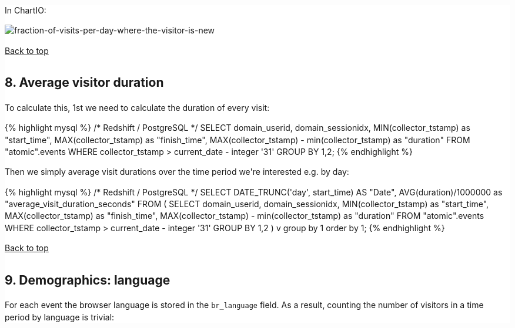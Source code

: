 In ChartIO:

![fraction-of-visits-per-day-where-the-visitor-is-new][fraction-of-visits-per-day-where-the-visitor-is-new]

[Back to top](#top)

<div class="html">
<a name="duration"><h2>8. Average visitor duration</h2></a>
</div>

To calculate this, 1st we need to calculate the duration of every visit:

{% highlight mysql %}
/* Redshift / PostgreSQL */
SELECT
domain_userid,
domain_sessionidx,
MIN(collector_tstamp) as "start_time",
MAX(collector_tstamp) as "finish_time",
MAX(collector_tstamp) - min(collector_tstamp) as "duration"
FROM "atomic".events
WHERE collector_tstamp > current_date - integer '31'
GROUP BY 1,2;
{% endhighlight %}

Then we simply average visit durations over the time period we're interested e.g. by day:

{% highlight mysql %}
/* Redshift / PostgreSQL */
SELECT
DATE_TRUNC('day', start_time) AS "Date",
AVG(duration)/1000000 as "average_visit_duration_seconds"
FROM (
	SELECT
	domain_userid,
	domain_sessionidx,
	MIN(collector_tstamp) as "start_time",
	MAX(collector_tstamp) as "finish_time",
	MAX(collector_tstamp) - min(collector_tstamp) as "duration"
	FROM "atomic".events
	WHERE collector_tstamp > current_date - integer '31'
	GROUP BY 1,2
) v
group by 1
order by 1;
{% endhighlight %}

[Back to top](#top)

<div class="html">
<a name="language"><h2>9. Demographics: language</h2></a>
</div>

For each event the browser language is stored in the `br_language` field. As a result, counting the number of visitors in a time period by language is trivial:


[page-ping]: /blog/2012/12/26/snowplow-0.6.5-released/
[measure-user-engagement]: /analytics/customer-analytics/user-engagement.html
[uniques-by-day]: /assets/img/analytics/basic-recipes/uniques-by-day-chartio.png
[visits-by-day]: /assets/img/analytics/basic-recipes/visits-by-day-chartio.png
[pageviews-by-day]: /assets/img/analytics/basic-recipes/pageviews-by-day-chartio.png
[events-by-day]: /assets/img/analytics/basic-recipes/events-by-day-chartio.png
[avg-pvs-per-visit-per-week-chartio]: /assets/img/analytics/basic-recipes/avg-pvs-per-visit-per-week.png
[fraction-of-visits-per-day-that-bounce]: /assets/img/analytics/basic-recipes/fraction-of-visits-per-day-that-bounce-chartio.png
[fraction-of-visits-per-day-where-the-visitor-is-new]: /assets/img/analytics/basic-recipes/fraction-of-visits-per-day-where-the-visitor-is-new-chartio.png
[average-duration-by-month]: /assets/img/analytics/basic-recipes/average-visit-duration-by-month-chartio.png
[visitors-by-language-chartio]: /assets/img/analytics/basic-recipes/visitors-by-language-chartio.png
[new-vs-returning-visits-by-day]: /assets/img/analytics/basic-recipes/new-vs-returning-visits-by-day-chartio.png
[distribution-of-visitors-by-number-of-visits]: /assets/img/analytics/basic-recipes/distribution-of-visitors-by-number-of-visits.png
[days-since-last-visit-in-chartio]: /assets/img/analytics/basic-recipes/days-since-last-visit-in-chartio.png
[visits-by-duration-chartio]: /assets/img/analytics/basic-recipes/visits-by-duration-chartio.png
[visits-in-the-last-month-by-page-depth]: /assets/img/analytics/basic-recipes/visits-in-last-month-by-page-depth-chartio.png
[visits-by-browser-type]: /assets/img/analytics/basic-recipes/visits-by-browser-type-chartio.png
[visits-by-operating-system]: /assets/img/analytics/basic-recipes/visits-by-operating-system-chartio.png
[split-in-visits-by-mobile-vs-desktop]: /assets/img/analytics/basic-recipes/split-in-visits-by-mobile-vs-desktop-chartio.png
[page-views-per-visit-frequency-table-chartio]: /assets/img/analytics/basic-recipes/page-views-per-visit-frequency-table-chartio.png
[visitors-by-country-chartio]: /assets/img/analytics/basic-recipes/visitors-by-country-chartio.png
[tableau]: http://www.tableausoftware.com/
[r]: http://cran.r-project.org/